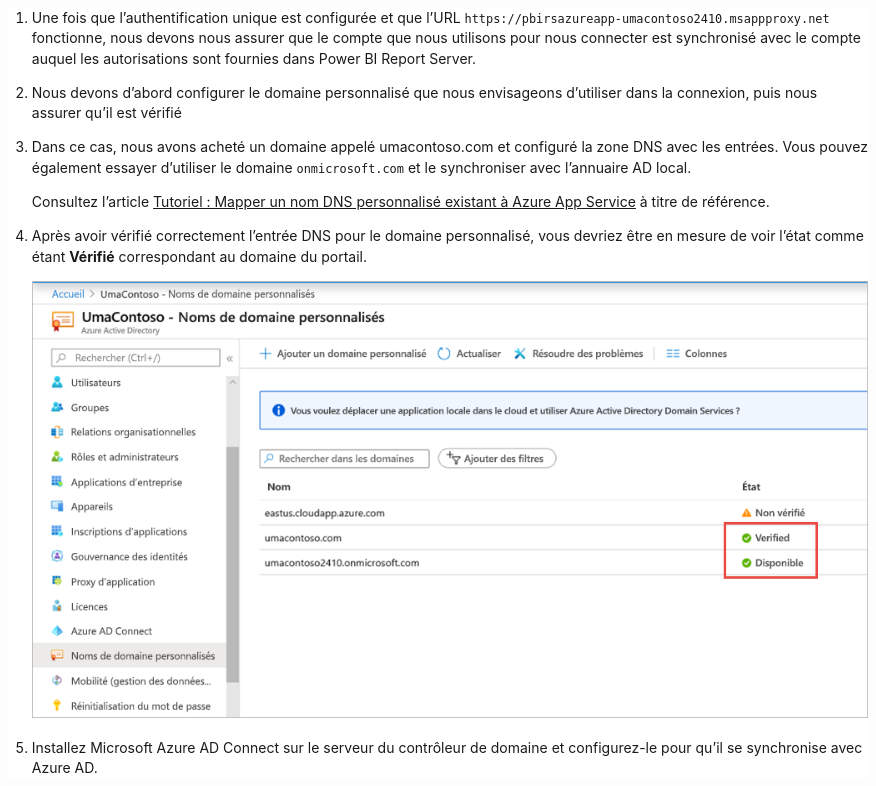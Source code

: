 1. Une fois que l’authentification unique est configurée et que l’URL `https://pbirsazureapp-umacontoso2410.msappproxy.net` fonctionne, nous devons nous assurer que le compte que nous utilisons pour nous connecter est synchronisé avec le compte auquel les autorisations sont fournies dans Power BI Report Server.

1. Nous devons d’abord configurer le domaine personnalisé que nous envisageons d’utiliser dans la connexion, puis nous assurer qu’il est vérifié
2. Dans ce cas, nous avons acheté un domaine appelé umacontoso.com et configuré la zone DNS avec les entrées. Vous pouvez également essayer d’utiliser le domaine `onmicrosoft.com` et le synchroniser avec l’annuaire AD local.

    Consultez l’article [Tutoriel : Mapper un nom DNS personnalisé existant à Azure App Service](https://docs.microsoft.com/Azure/app-service/app-service-web-tutorial-custom-domain) à titre de référence.

1. Après avoir vérifié correctement l’entrée DNS pour le domaine personnalisé, vous devriez être en mesure de voir l’état comme étant **Vérifié** correspondant au domaine du portail.

    ![Noms de domaine](media/azure-application-proxy/azure-ad-custom-domain-names.png)

1. Installez Microsoft Azure AD Connect sur le serveur du contrôleur de domaine et configurez-le pour qu’il se synchronise avec Azure AD.
